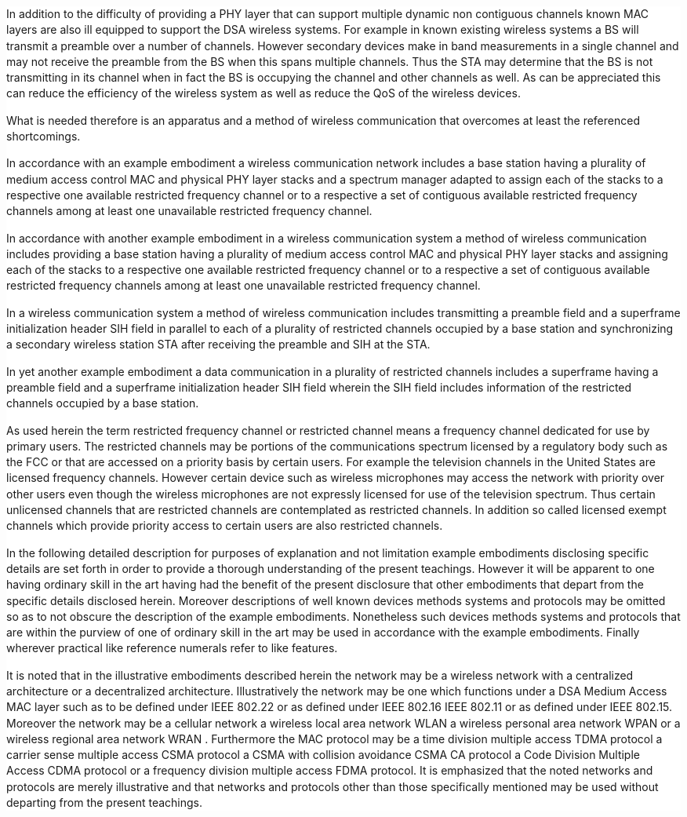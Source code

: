 In addition to the difficulty of providing a PHY layer that can support multiple dynamic non contiguous channels known MAC layers are also ill equipped to support the DSA wireless systems. For example in known existing wireless systems a BS will transmit a preamble over a number of channels. However secondary devices make in band measurements in a single channel and may not receive the preamble from the BS when this spans multiple channels. Thus the STA may determine that the BS is not transmitting in its channel when in fact the BS is occupying the channel and other channels as well. As can be appreciated this can reduce the efficiency of the wireless system as well as reduce the QoS of the wireless devices.

What is needed therefore is an apparatus and a method of wireless communication that overcomes at least the referenced shortcomings.

In accordance with an example embodiment a wireless communication network includes a base station having a plurality of medium access control MAC and physical PHY layer stacks and a spectrum manager adapted to assign each of the stacks to a respective one available restricted frequency channel or to a respective a set of contiguous available restricted frequency channels among at least one unavailable restricted frequency channel.

In accordance with another example embodiment in a wireless communication system a method of wireless communication includes providing a base station having a plurality of medium access control MAC and physical PHY layer stacks and assigning each of the stacks to a respective one available restricted frequency channel or to a respective a set of contiguous available restricted frequency channels among at least one unavailable restricted frequency channel.

In a wireless communication system a method of wireless communication includes transmitting a preamble field and a superframe initialization header SIH field in parallel to each of a plurality of restricted channels occupied by a base station and synchronizing a secondary wireless station STA after receiving the preamble and SIH at the STA.

In yet another example embodiment a data communication in a plurality of restricted channels includes a superframe having a preamble field and a superframe initialization header SIH field wherein the SIH field includes information of the restricted channels occupied by a base station.

As used herein the term restricted frequency channel or restricted channel means a frequency channel dedicated for use by primary users. The restricted channels may be portions of the communications spectrum licensed by a regulatory body such as the FCC or that are accessed on a priority basis by certain users. For example the television channels in the United States are licensed frequency channels. However certain device such as wireless microphones may access the network with priority over other users even though the wireless microphones are not expressly licensed for use of the television spectrum. Thus certain unlicensed channels that are restricted channels are contemplated as restricted channels. In addition so called licensed exempt channels which provide priority access to certain users are also restricted channels.

In the following detailed description for purposes of explanation and not limitation example embodiments disclosing specific details are set forth in order to provide a thorough understanding of the present teachings. However it will be apparent to one having ordinary skill in the art having had the benefit of the present disclosure that other embodiments that depart from the specific details disclosed herein. Moreover descriptions of well known devices methods systems and protocols may be omitted so as to not obscure the description of the example embodiments. Nonetheless such devices methods systems and protocols that are within the purview of one of ordinary skill in the art may be used in accordance with the example embodiments. Finally wherever practical like reference numerals refer to like features.

It is noted that in the illustrative embodiments described herein the network may be a wireless network with a centralized architecture or a decentralized architecture. Illustratively the network may be one which functions under a DSA Medium Access MAC layer such as to be defined under IEEE 802.22 or as defined under IEEE 802.16 IEEE 802.11 or as defined under IEEE 802.15. Moreover the network may be a cellular network a wireless local area network WLAN a wireless personal area network WPAN or a wireless regional area network WRAN . Furthermore the MAC protocol may be a time division multiple access TDMA protocol a carrier sense multiple access CSMA protocol a CSMA with collision avoidance CSMA CA protocol a Code Division Multiple Access CDMA protocol or a frequency division multiple access FDMA protocol. It is emphasized that the noted networks and protocols are merely illustrative and that networks and protocols other than those specifically mentioned may be used without departing from the present teachings.
